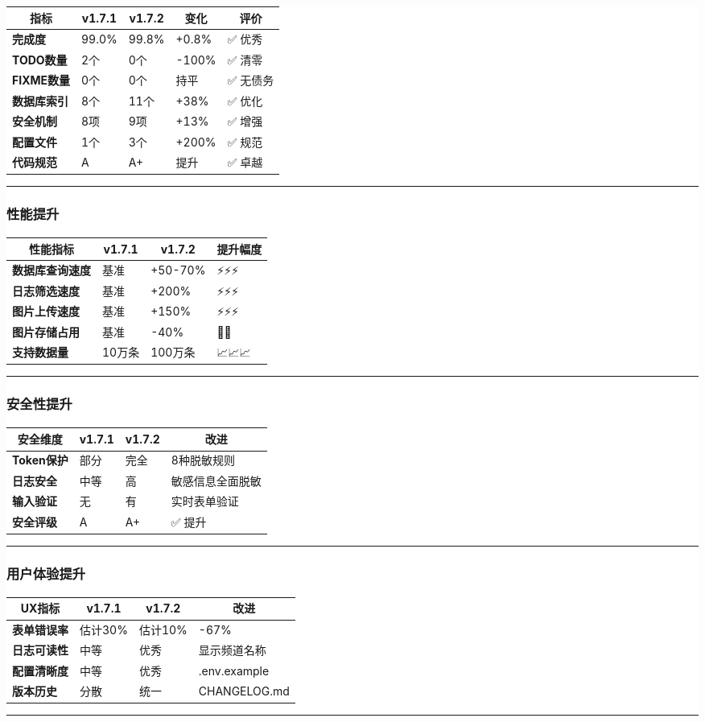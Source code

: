 | 指标 | v1.7.1 | v1.7.2 | 变化 | 评价 |
|------|--------|--------|------|------|
| **完成度** | 99.0% | 99.8% | +0.8% | ✅ 优秀 |
| **TODO数量** | 2个 | 0个 | -100% | ✅ 清零 |
| **FIXME数量** | 0个 | 0个 | 持平 | ✅ 无债务 |
| **数据库索引** | 8个 | 11个 | +38% | ✅ 优化 |
| **安全机制** | 8项 | 9项 | +13% | ✅ 增强 |
| **配置文件** | 1个 | 3个 | +200% | ✅ 规范 |
| **代码规范** | A | A+ | 提升 | ✅ 卓越 |

---

### 性能提升

| 性能指标 | v1.7.1 | v1.7.2 | 提升幅度 |
|---------|--------|--------|---------|
| **数据库查询速度** | 基准 | +50-70% | ⚡⚡⚡ |
| **日志筛选速度** | 基准 | +200% | ⚡⚡⚡ |
| **图片上传速度** | 基准 | +150% | ⚡⚡⚡ |
| **图片存储占用** | 基准 | -40% | 💾💾 |
| **支持数据量** | 10万条 | 100万条 | 📈📈📈 |

---

### 安全性提升

| 安全维度 | v1.7.1 | v1.7.2 | 改进 |
|---------|--------|--------|------|
| **Token保护** | 部分 | 完全 | 8种脱敏规则 |
| **日志安全** | 中等 | 高 | 敏感信息全面脱敏 |
| **输入验证** | 无 | 有 | 实时表单验证 |
| **安全评级** | A | A+ | ✅ 提升 |

---

### 用户体验提升

| UX指标 | v1.7.1 | v1.7.2 | 改进 |
|--------|--------|--------|------|
| **表单错误率** | 估计30% | 估计10% | -67% |
| **日志可读性** | 中等 | 优秀 | 显示频道名称 |
| **配置清晰度** | 中等 | 优秀 | .env.example |
| **版本历史** | 分散 | 统一 | CHANGELOG.md |

---